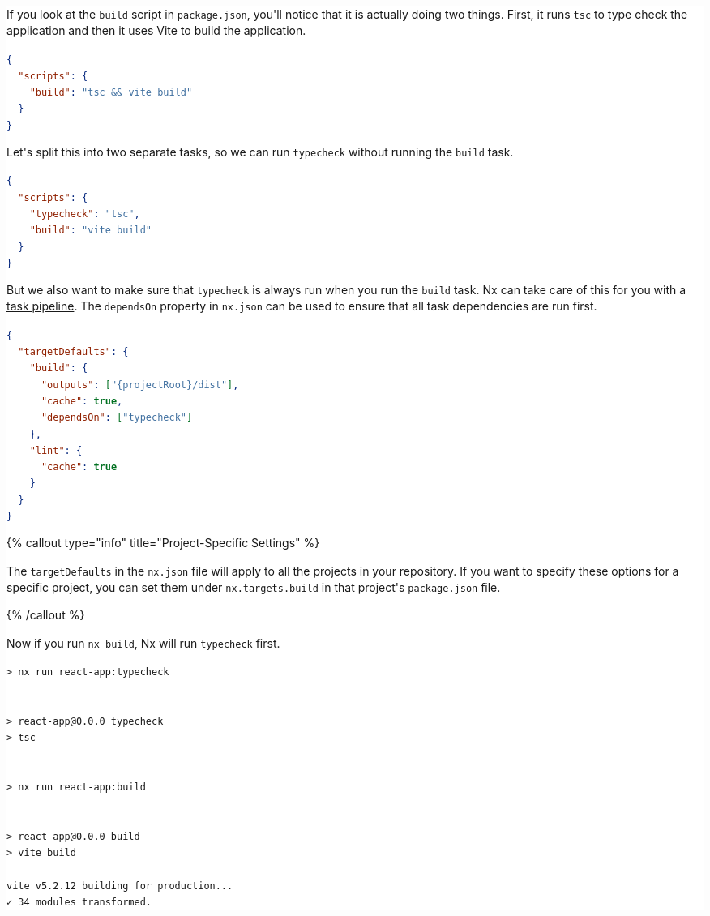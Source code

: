 If you look at the `build` script in `package.json`, you'll notice that it is actually doing two things. First, it runs `tsc` to type check the application and then it uses Vite to build the application.

```json {% fileName="package.json" %}
{
  "scripts": {
    "build": "tsc && vite build"
  }
}
```

Let's split this into two separate tasks, so we can run `typecheck` without running the `build` task.

```json {% fileName="package.json" %}
{
  "scripts": {
    "typecheck": "tsc",
    "build": "vite build"
  }
}
```

But we also want to make sure that `typecheck` is always run when you run the `build` task. Nx can take care of this for you with a [task pipeline](/concepts/task-pipeline-configuration). The `dependsOn` property in `nx.json` can be used to ensure that all task dependencies are run first.

```json {% fileName="nx.json" highlightLines=[6] %}
{
  "targetDefaults": {
    "build": {
      "outputs": ["{projectRoot}/dist"],
      "cache": true,
      "dependsOn": ["typecheck"]
    },
    "lint": {
      "cache": true
    }
  }
}
```

{% callout type="info" title="Project-Specific Settings" %}

The `targetDefaults` in the `nx.json` file will apply to all the projects in your repository. If you want to specify these options for a specific project, you can set them under `nx.targets.build` in that project's `package.json` file.

{% /callout %}

Now if you run `nx build`, Nx will run `typecheck` first.

```text {% command="npx nx build" path="~/react-app" %}
> nx run react-app:typecheck


> react-app@0.0.0 typecheck
> tsc


> nx run react-app:build


> react-app@0.0.0 build
> vite build

vite v5.2.12 building for production...
✓ 34 modules transformed.
```